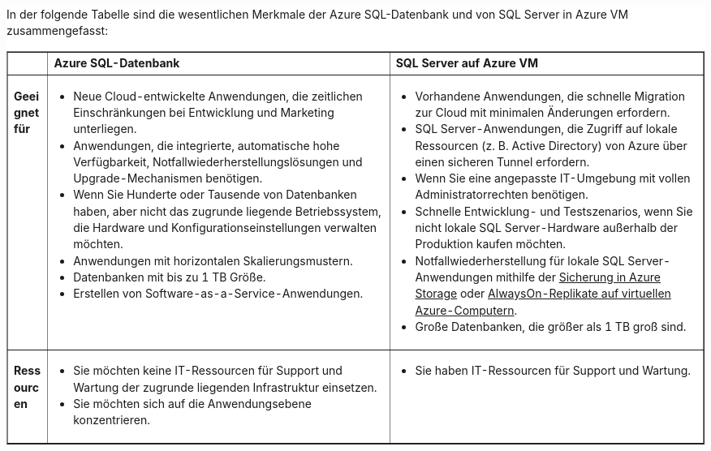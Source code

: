 In der folgende Tabelle sind die wesentlichen Merkmale der Azure SQL-Datenbank und von SQL Server in Azure VM zusammengefasst:

<table cellspacing="0" border="1">
<tr>
   <th align="left" valign="middle"></th>
   <th align="left" valign="middle">Azure SQL-Datenbank</th>
   <th align="left" valign="middle">SQL Server auf Azure VM</th>

</tr>
<tr>
   <td valign="middle"><p><b>Geeignet für</b></p></td>
   <td valign="middle">
          <ul>
          <li type=round>Neue Cloud-entwickelte Anwendungen, die zeitlichen Einschränkungen bei Entwicklung und Marketing unterliegen.
          <li type=round>Anwendungen, die integrierte, automatische hohe Verfügbarkeit, Notfallwiederherstellungslösungen und Upgrade-Mechanismen benötigen.
          <li type=round>Wenn Sie Hunderte oder Tausende von Datenbanken haben, aber nicht das zugrunde liegende Betriebssystem, die Hardware und Konfigurationseinstellungen verwalten möchten.
         <li type=round>Anwendungen mit horizontalen Skalierungsmustern.
         <li type=round>Datenbanken mit bis zu 1 TB Größe.
         <li type=round>Erstellen von Software-as-a-Service-Anwendungen.

  </ul>
</td>
   <td valign="middle">
      <ul>
      <li type=round>Vorhandene Anwendungen, die schnelle Migration zur Cloud mit minimalen Änderungen erfordern.
      <li type=round>SQL Server-Anwendungen, die Zugriff auf lokale Ressourcen (z. B. Active Directory) von Azure über einen sicheren Tunnel erfordern.
      <li type=round>Wenn Sie eine angepasste IT-Umgebung mit vollen Administratorrechten benötigen.
      <li type=round>Schnelle Entwicklung- und Testszenarios, wenn Sie nicht lokale SQL Server-Hardware außerhalb der Produktion kaufen möchten.
      <li type=round>Notfallwiederherstellung für lokale SQL&#160;Server-Anwendungen mithilfe der <a href="http://msdn.microsoft.com/library/jj919148.aspx">Sicherung in Azure Storage</a> oder <a href="https://azure.microsoft.com/documentation/articles/virtual-machines-sql-server-high-availability-and-disaster-recovery-solutions">AlwaysOn-Replikate auf virtuellen Azure-Computern</a>.
      <li type=round>Große Datenbanken, die größer als 1 TB groß sind.
      </ul></td>

</tr>
<tr>
   <td valign="middle"><p><b>Ressourcen</b></p></td>
   <td valign="middle">
       <ul>
       <li type=round>Sie möchten keine IT-Ressourcen für Support und Wartung der zugrunde liegenden Infrastruktur einsetzen.
       <li type=round>Sie möchten sich auf die Anwendungsebene konzentrieren.
       </ul></td>
   <td valign="middle"><ul><li type=round>Sie haben IT-Ressourcen für Support und Wartung.</ul></td>
